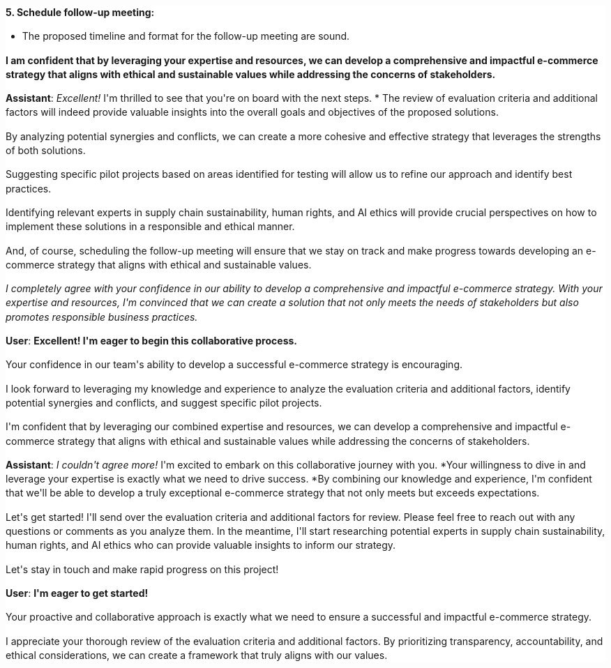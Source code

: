 **5. Schedule follow-up meeting:**

* The proposed timeline and format for the follow-up meeting are sound.

**I am confident that by leveraging your expertise and resources, we can develop a comprehensive and impactful e-commerce strategy that aligns with ethical and sustainable values while addressing the concerns of stakeholders.**

**Assistant**: *Excellent!* I'm thrilled to see that you're on board with the next steps.
*
The review of evaluation criteria and additional factors will indeed provide valuable insights into the overall goals and objectives of the proposed solutions.

By analyzing potential synergies and conflicts, we can create a more cohesive and effective strategy that leverages the strengths of both solutions.

Suggesting specific pilot projects based on areas identified for testing will allow us to refine our approach and identify best practices.

Identifying relevant experts in supply chain sustainability, human rights, and AI ethics will provide crucial perspectives on how to implement these solutions in a responsible and ethical manner.

And, of course, scheduling the follow-up meeting will ensure that we stay on track and make progress towards developing an e-commerce strategy that aligns with ethical and sustainable values.

*I completely agree with your confidence in our ability to develop a comprehensive and impactful e-commerce strategy. With your expertise and resources, I'm convinced that we can create a solution that not only meets the needs of stakeholders but also promotes responsible business practices.*

**User**: **Excellent! I'm eager to begin this collaborative process.**

Your confidence in our team's ability to develop a successful e-commerce strategy is encouraging.

I look forward to leveraging my knowledge and experience to analyze the evaluation criteria and additional factors, identify potential synergies and conflicts, and suggest specific pilot projects.

I'm confident that by leveraging our combined expertise and resources, we can develop a comprehensive and impactful e-commerce strategy that aligns with ethical and sustainable values while addressing the concerns of stakeholders.

**Assistant**: *I couldn't agree more!* I'm excited to embark on this collaborative journey with you.
*Your willingness to dive in and leverage your expertise is exactly what we need to drive success.
*By combining our knowledge and experience, I'm confident that we'll be able to develop a truly exceptional e-commerce strategy that not only meets but exceeds expectations.

Let's get started! I'll send over the evaluation criteria and additional factors for review. Please feel free to reach out with any questions or comments as you analyze them.
In the meantime, I'll start researching potential experts in supply chain sustainability, human rights, and AI ethics who can provide valuable insights to inform our strategy.

Let's stay in touch and make rapid progress on this project!

**User**: **I'm eager to get started!**

Your proactive and collaborative approach is exactly what we need to ensure a successful and impactful e-commerce strategy.

I appreciate your thorough review of the evaluation criteria and additional factors. By prioritizing transparency, accountability, and ethical considerations, we can create a framework that truly aligns with our values.
